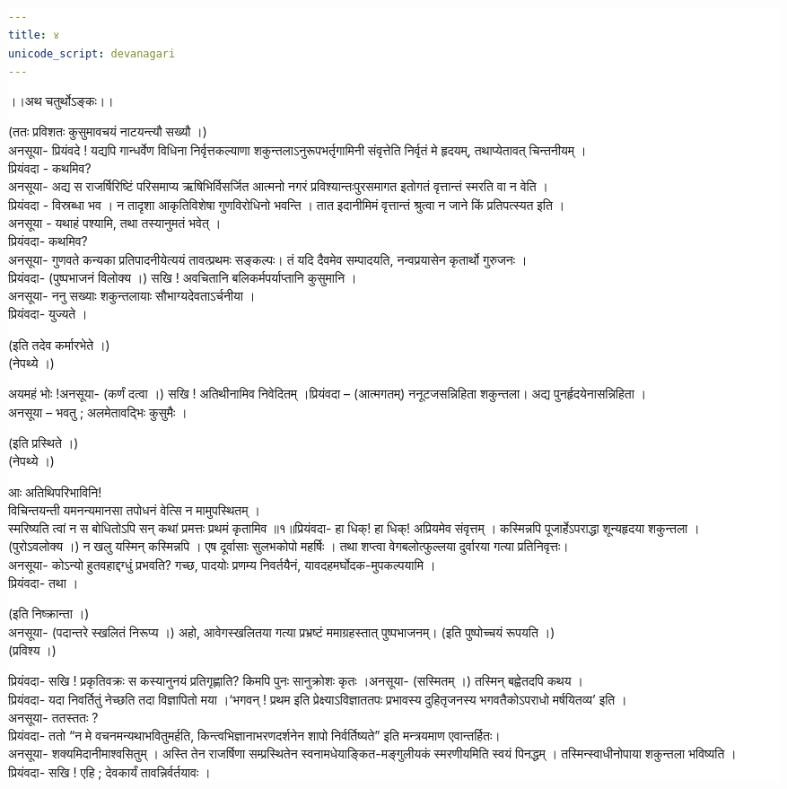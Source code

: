 ```yaml
---
title: ४
unicode_script: devanagari
---
```


।।अथ चतुर्थोऽङ्कः।।

(ततः प्रविशतः कुसुमावचयं नाटयन्त्यौ सख्यौ ।)  
अनसूया\- प्रियंवदे ! यद्यपि गान्धर्वेण विधिना निर्वृत्तकल्याणा शकुन्तलाऽनुरूपभर्तृगामिनी संवृत्तेति निर्वृतं मे हृदयम्, तथाप्येतावत् चिन्तनीयम् ।  
प्रियंवदा \- कथमिव?  
अनसूया\- अद्य स राजर्षिरिष्टिं परिसमाप्य ऋषिभिर्विसर्जित आत्मनो नगरं प्रविश्यान्तःपुरसमागत इतोगतं वृत्तान्तं स्मरति वा न वेति ।  
प्रियंवदा \- विस्रब्धा भव । न तादृशा आकृतिविशेषा गुणविरोधिनो भवन्ति । तात इदानीमिमं वृत्तान्तं श्रुत्वा न जाने किं प्रतिपत्स्यत इति ।  
अनसूया \- यथाहं पश्यामि, तथा तस्यानुमतं भवेत् ।  
प्रियंवदा\- कथमिव?  
अनसूया\- गुणवते कन्यका प्रतिपादनीयेत्ययं तावत्प्रथमः सङ्कल्पः। तं यदि दैवमेव सम्पादयति, नन्वप्रयासेन कृतार्थो गुरुजनः ।  
प्रियंवदा\- (पुष्पभाजनं विलोक्य ।) सखि ! अवचितानि बलिकर्मपर्याप्तानि कुसुमानि ।  
अनसूया\- ननु सख्याः शकुन्तलायाः सौभाग्यदेवताऽर्चनीया ।  
प्रियंवदा\- युज्यते ।

(इति तदेव कर्मारभेते ।)  
(नेपथ्ये ।)

अयमहं भोः !अनसूया\- (कर्णं दत्वा ।) सखि ! अतिथीनामिव निवेदितम् ।प्रियंवदा – (आत्मगतम्) ननूटजसन्निहिता शकुन्तला। अद्य पुनर्हृदयेनासन्निहिता ।  
अनसूया – भवतु ; अलमेतावद्भिः कुसुमैः ।

(इति प्रस्थिते ।)  
(नेपथ्ये ।)

आः अतिथिपरिभाविनि!  
विचिन्तयन्ती यमनन्यमानसा तपोधनं वेत्सि न मामुपस्थितम् ।  
स्मरिष्यति त्वां न स बोधितोऽपि सन् कथां प्रमत्तः प्रथमं कृतामिव ॥१॥प्रियंवदा\- हा धिक्! हा धिक्! अप्रियमेव संवृत्तम् । कस्मिन्नपि पूजार्हेऽपराद्धा शून्यहृदया शकुन्तला ।  
(पुरोऽवलोक्य ।) न खलु यस्मिन् कस्मिन्नपि । एष दूर्वासाः सुलभकोपो महर्षिः । तथा शप्त्वा वेगबलोत्फुल्लया दुर्वारया गत्या प्रतिनिवृत्तः।  
अनसूया\- कोऽन्यो हुतवहाद्दग्धुं प्रभवति? गच्छ, पादयोः प्रणम्य निवर्तयैनं, यावदहमर्घोदक-मुपकल्पयामि ।  
प्रियंवदा\- तथा ।

(इति निष्क्रान्ता ।)  
अनसूया\- (पदान्तरे स्खलितं निरूप्य ।) अहो, आवेगस्खलितया गत्या प्रभ्रष्टं ममाग्रहस्तात् पुष्पभाजनम्। (इति पुष्पोच्चयं रूपयति ।)  
(प्रविश्य ।)

प्रियंवदा\- सखि ! प्रकृतिवक्रः स कस्यानुनयं प्रतिगृह्णाति? किमपि पुनः सानुक्रोशः कृतः ।अनसूया\- (सस्मितम् ।) तस्मिन् बह्वेतदपि कथय ।  
प्रियंवदा\- यदा निवर्तितुं नेच्छति तदा विज्ञापितो मया ।‘भगवन् ! प्रथम इति प्रेक्ष्याऽविज्ञाततपः प्रभावस्य दुहितृजनस्य भगवतैकोऽपराधो मर्षयितव्य’ इति ।  
अनसूया\- ततस्ततः ?  
प्रियंवदा\- ततो “न मे वचनमन्यथाभवितुमर्हति, किन्त्वभिज्ञानाभरणदर्शनेन शापो निर्वर्तिष्यते” इति मन्त्रयमाण एवान्तर्हितः।  
अनसूया\- शक्यमिदानीमाश्वसितुम् । अस्ति तेन राजर्षिणा सम्प्रस्थितेन स्वनामधेयाङ्कित-मङ्गुलीयकं स्मरणीयमिति स्वयं पिनद्धम् । तस्मिन्स्वाधीनोपाया शकुन्तला भविष्यति ।  
प्रियंवदा\- सखि ! एहि ; देवकार्यं तावन्निर्वर्तयावः ।
